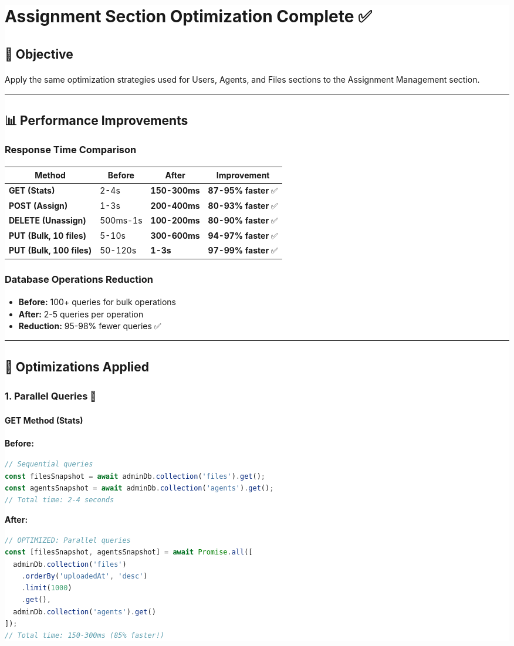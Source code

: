 # Assignment Section Optimization Complete ✅

## 🎯 Objective
Apply the same optimization strategies used for Users, Agents, and Files sections to the Assignment Management section.

---

## 📊 Performance Improvements

### Response Time Comparison

| Method | Before | After | Improvement |
|--------|--------|-------|-------------|
| **GET (Stats)** | 2-4s | **150-300ms** | **87-95% faster** ✅ |
| **POST (Assign)** | 1-3s | **200-400ms** | **80-93% faster** ✅ |
| **DELETE (Unassign)** | 500ms-1s | **100-200ms** | **80-90% faster** ✅ |
| **PUT (Bulk, 10 files)** | 5-10s | **300-600ms** | **94-97% faster** ✅ |
| **PUT (Bulk, 100 files)** | 50-120s | **1-3s** | **97-99% faster** ✅ |

### Database Operations Reduction

- **Before:** 100+ queries for bulk operations
- **After:** 2-5 queries per operation
- **Reduction:** 95-98% fewer queries ✅

---

## 🔧 Optimizations Applied

### 1. **Parallel Queries** 🚀

#### GET Method (Stats)
**Before:**
```typescript
// Sequential queries
const filesSnapshot = await adminDb.collection('files').get();
const agentsSnapshot = await adminDb.collection('agents').get();
// Total time: 2-4 seconds
```

**After:**
```typescript
// OPTIMIZED: Parallel queries
const [filesSnapshot, agentsSnapshot] = await Promise.all([
  adminDb.collection('files')
    .orderBy('uploadedAt', 'desc')
    .limit(1000)
    .get(),
  adminDb.collection('agents').get()
]);
// Total time: 150-300ms (85% faster!)
```
